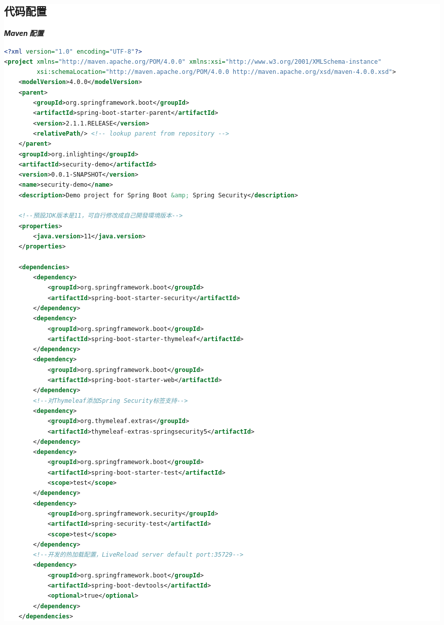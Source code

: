 ## 代码配置

***Maven 配置***

```xml
<?xml version="1.0" encoding="UTF-8"?>
<project xmlns="http://maven.apache.org/POM/4.0.0" xmlns:xsi="http://www.w3.org/2001/XMLSchema-instance"
         xsi:schemaLocation="http://maven.apache.org/POM/4.0.0 http://maven.apache.org/xsd/maven-4.0.0.xsd">
    <modelVersion>4.0.0</modelVersion>
    <parent>
        <groupId>org.springframework.boot</groupId>
        <artifactId>spring-boot-starter-parent</artifactId>
        <version>2.1.1.RELEASE</version>
        <relativePath/> <!-- lookup parent from repository -->
    </parent>
    <groupId>org.inlighting</groupId>
    <artifactId>security-demo</artifactId>
    <version>0.0.1-SNAPSHOT</version>
    <name>security-demo</name>
    <description>Demo project for Spring Boot &amp; Spring Security</description>

    <!--預設JDK版本是11，可自行修改成自己開發環境版本-->
    <properties>
        <java.version>11</java.version>
    </properties>

    <dependencies>
        <dependency>
            <groupId>org.springframework.boot</groupId>
            <artifactId>spring-boot-starter-security</artifactId>
        </dependency>
        <dependency>
            <groupId>org.springframework.boot</groupId>
            <artifactId>spring-boot-starter-thymeleaf</artifactId>
        </dependency>
        <dependency>
            <groupId>org.springframework.boot</groupId>
            <artifactId>spring-boot-starter-web</artifactId>
        </dependency>
        <!--对Thymeleaf添加Spring Security标签支持-->
        <dependency>
            <groupId>org.thymeleaf.extras</groupId>
            <artifactId>thymeleaf-extras-springsecurity5</artifactId>
        </dependency>
        <dependency>
            <groupId>org.springframework.boot</groupId>
            <artifactId>spring-boot-starter-test</artifactId>
            <scope>test</scope>
        </dependency>
        <dependency>
            <groupId>org.springframework.security</groupId>
            <artifactId>spring-security-test</artifactId>
            <scope>test</scope>
        </dependency>
        <!--开发的热加载配置，LiveReload server default port:35729-->
        <dependency>
            <groupId>org.springframework.boot</groupId>
            <artifactId>spring-boot-devtools</artifactId>
            <optional>true</optional>
        </dependency>
    </dependencies>

```